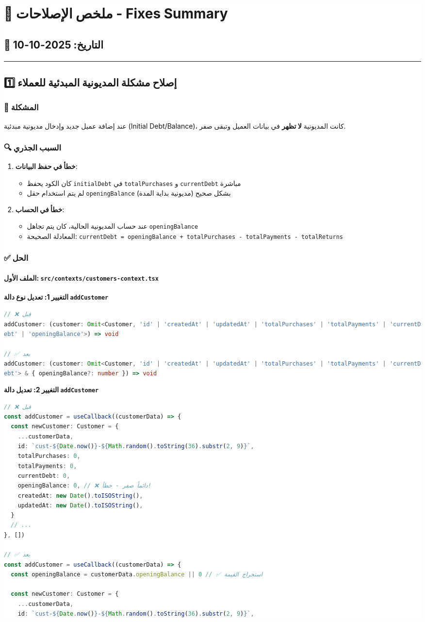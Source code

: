 # 🔧 ملخص الإصلاحات - Fixes Summary

## 📅 التاريخ: 2025-10-10

---

## 1️⃣ إصلاح مشكلة المديونية المبدئية للعملاء

### 🐛 المشكلة

عند إضافة عميل جديد وإدخال مديونية مبدئية (Initial Debt/Balance)، كانت المديونية **لا تظهر** في بيانات العميل وتبقى صفر.

### 🔍 السبب الجذري

1. **خطأ في حفظ البيانات**:
   - كان الكود يحفظ `initialDebt` في `totalPurchases` و `currentDebt` مباشرة
   - لم يتم استخدام حقل `openingBalance` (مديونية بداية المدة) بشكل صحيح

2. **خطأ في الحساب**:
   - عند حساب المديونية الحالية، كان يتم تجاهل `openingBalance`
   - المعادلة الصحيحة: `currentDebt = openingBalance + totalPurchases - totalPayments - totalReturns`

### ✅ الحل

#### الملف الأول: `src/contexts/customers-context.tsx`

**التغيير 1: تعديل نوع دالة `addCustomer`**

```typescript
// ❌ قبل
addCustomer: (customer: Omit<Customer, 'id' | 'createdAt' | 'updatedAt' | 'totalPurchases' | 'totalPayments' | 'currentDebt' | 'openingBalance'>) => void

// ✅ بعد
addCustomer: (customer: Omit<Customer, 'id' | 'createdAt' | 'updatedAt' | 'totalPurchases' | 'totalPayments' | 'currentDebt'> & { openingBalance?: number }) => void
```

**التغيير 2: تعديل دالة `addCustomer`**

```typescript
// ❌ قبل
const addCustomer = useCallback((customerData) => {
  const newCustomer: Customer = {
    ...customerData,
    id: `cust-${Date.now()}-${Math.random().toString(36).substr(2, 9)}`,
    totalPurchases: 0,
    totalPayments: 0,
    currentDebt: 0,
    openingBalance: 0, // ❌ دائماً صفر - خطأ!
    createdAt: new Date().toISOString(),
    updatedAt: new Date().toISOString(),
  }
  // ...
}, [])

// ✅ بعد
const addCustomer = useCallback((customerData) => {
  const openingBalance = customerData.openingBalance || 0 // ✅ استخراج القيمة
  
  const newCustomer: Customer = {
    ...customerData,
    id: `cust-${Date.now()}-${Math.random().toString(36).substr(2, 9)}`,
```